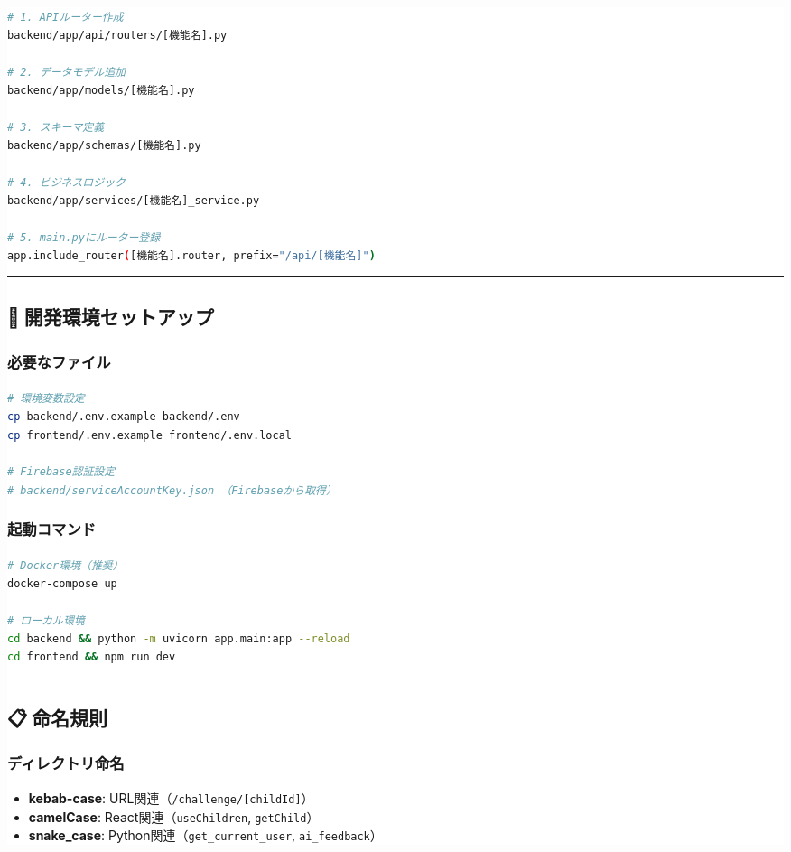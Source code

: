 ```bash
# 1. APIルーター作成
backend/app/api/routers/[機能名].py

# 2. データモデル追加
backend/app/models/[機能名].py

# 3. スキーマ定義
backend/app/schemas/[機能名].py

# 4. ビジネスロジック
backend/app/services/[機能名]_service.py

# 5. main.pyにルーター登録
app.include_router([機能名].router, prefix="/api/[機能名]")
```

---

## 🔧 開発環境セットアップ

### 必要なファイル

```bash
# 環境変数設定
cp backend/.env.example backend/.env
cp frontend/.env.example frontend/.env.local

# Firebase認証設定
# backend/serviceAccountKey.json （Firebaseから取得）
```

### 起動コマンド

```bash
# Docker環境（推奨）
docker-compose up

# ローカル環境
cd backend && python -m uvicorn app.main:app --reload
cd frontend && npm run dev
```

---

## 📋 命名規則

### ディレクトリ命名

- **kebab-case**: URL関連（`/challenge/[childId]`）
- **camelCase**: React関連（`useChildren`, `getChild`）
- **snake_case**: Python関連（`get_current_user`, `ai_feedback`）
